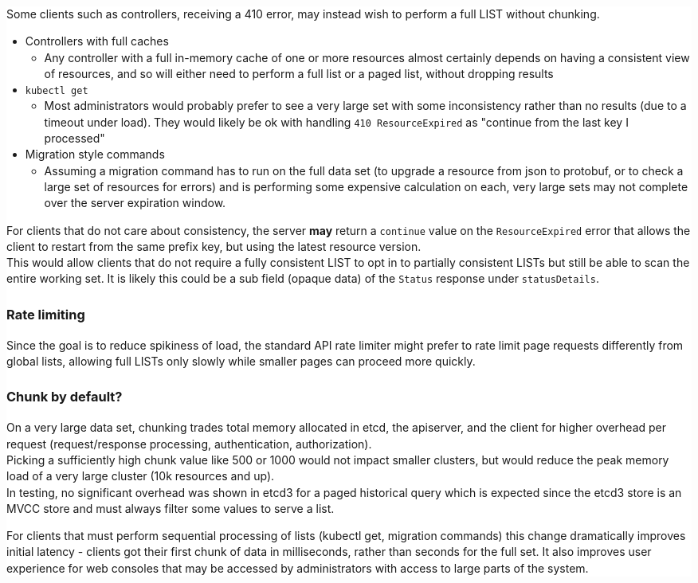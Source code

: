 Some clients such as controllers, receiving a 410 error, may instead wish to perform a full LIST without chunking.

* Controllers with full caches
  * Any controller with a full in-memory cache of one or more resources almost certainly depends on having a consistent 
    view of resources, and so will either need to perform a full list or a paged list, without dropping results
* `kubectl get`
  * Most administrators would probably prefer to see a very large set with some inconsistency rather than no results 
    (due to a timeout under load).  They would likely be ok with handling `410 ResourceExpired` as "continue from the 
    last key I processed"
* Migration style commands
  * Assuming a migration command has to run on the full data set (to upgrade a resource from json to protobuf, or to 
    check a large set of resources for errors) and is performing some expensive calculation on each, very large sets 
    may not complete over the server expiration window.

For clients that do not care about consistency, the server **may** return a `continue` value on the `ResourceExpired` 
error that allows the client to restart from the same prefix key, but using the latest resource version.  
This would allow clients that do not require a fully consistent LIST to opt in to partially consistent LISTs but still 
be able to scan the entire working set. 
It is likely this could be a sub field (opaque data) of the `Status` response under `statusDetails`.


### Rate limiting

Since the goal is to reduce spikiness of load, the standard API rate limiter might prefer to rate limit page requests 
differently from global lists, allowing full LISTs only slowly while smaller pages can proceed more quickly.


### Chunk by default?

On a very large data set, chunking trades total memory allocated in etcd, the apiserver, and the client for higher 
overhead per request (request/response processing, authentication, authorization).  
Picking a sufficiently high chunk value like 500 or 1000 would not impact smaller clusters, but would reduce the peak 
memory load of a very large cluster (10k resources and up).  
In testing, no significant overhead was shown in etcd3 for a paged historical query which is expected since the etcd3 
store is an MVCC store and must always filter some values to serve a list.

For clients that must perform sequential processing of lists (kubectl get, migration commands) this change dramatically 
improves initial latency - clients got their first chunk of data in milliseconds, rather than seconds for the full set. 
It also improves user experience for web consoles that may be accessed by administrators with access to large parts of the system.
